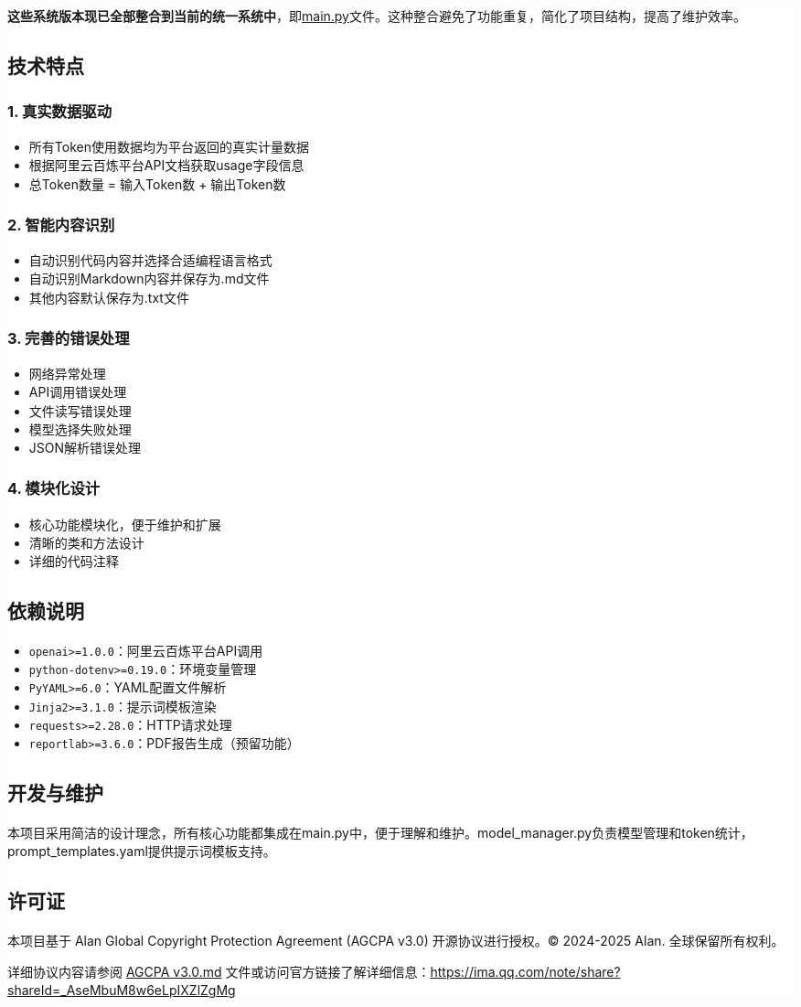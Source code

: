**这些系统版本现已全部整合到当前的统一系统中**，即[main.py](file:///c%3A/myproject/AI/main.py)文件。这种整合避免了功能重复，简化了项目结构，提高了维护效率。

## 技术特点

### 1. 真实数据驱动
- 所有Token使用数据均为平台返回的真实计量数据
- 根据阿里云百炼平台API文档获取usage字段信息
- 总Token数量 = 输入Token数 + 输出Token数

### 2. 智能内容识别
- 自动识别代码内容并选择合适编程语言格式
- 自动识别Markdown内容并保存为.md文件
- 其他内容默认保存为.txt文件

### 3. 完善的错误处理
- 网络异常处理
- API调用错误处理
- 文件读写错误处理
- 模型选择失败处理
- JSON解析错误处理

### 4. 模块化设计
- 核心功能模块化，便于维护和扩展
- 清晰的类和方法设计
- 详细的代码注释

## 依赖说明

- `openai>=1.0.0`：阿里云百炼平台API调用
- `python-dotenv>=0.19.0`：环境变量管理
- `PyYAML>=6.0`：YAML配置文件解析
- `Jinja2>=3.1.0`：提示词模板渲染
- `requests>=2.28.0`：HTTP请求处理
- `reportlab>=3.6.0`：PDF报告生成（预留功能）

## 开发与维护

本项目采用简洁的设计理念，所有核心功能都集成在main.py中，便于理解和维护。model_manager.py负责模型管理和token统计，prompt_templates.yaml提供提示词模板支持。

## 许可证

本项目基于 Alan Global Copyright Protection Agreement (AGCPA v3.0) 开源协议进行授权。© 2024-2025 Alan. 全球保留所有权利。

详细协议内容请参阅 [AGCPA v3.0.md](https://ima.qq.com/note/share?shareId=_AseMbuM8w6eLpIXZlZgMg) 文件或访问官方链接了解详细信息：https://ima.qq.com/note/share?shareId=_AseMbuM8w6eLpIXZlZgMg